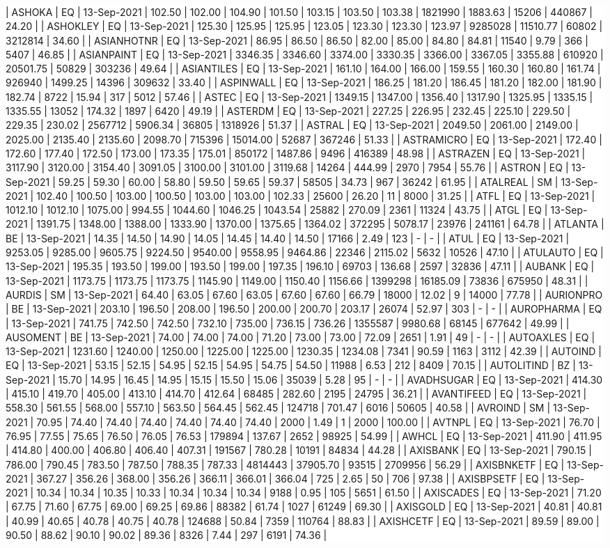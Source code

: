 | ASHOKA | EQ | 13-Sep-2021 | 102.50 | 102.00 | 104.90 | 101.50 | 103.15 | 103.50 | 103.38 | 1821990 | 1883.63 | 15206 | 440867 | 24.20 |
| ASHOKLEY | EQ | 13-Sep-2021 | 125.30 | 125.95 | 125.95 | 123.05 | 123.30 | 123.30 | 123.97 | 9285028 | 11510.77 | 60802 | 3212814 | 34.60 |
| ASIANHOTNR | EQ | 13-Sep-2021 | 86.95 | 86.50 | 86.50 | 82.00 | 85.00 | 84.80 | 84.81 | 11540 | 9.79 | 366 | 5407 | 46.85 |
| ASIANPAINT | EQ | 13-Sep-2021 | 3346.35 | 3346.60 | 3374.00 | 3330.35 | 3366.00 | 3367.05 | 3355.88 | 610920 | 20501.75 | 50829 | 303236 | 49.64 |
| ASIANTILES | EQ | 13-Sep-2021 | 161.10 | 164.00 | 166.00 | 159.55 | 160.30 | 160.80 | 161.74 | 926940 | 1499.25 | 14396 | 309632 | 33.40 |
| ASPINWALL | EQ | 13-Sep-2021 | 186.25 | 181.20 | 186.45 | 181.20 | 182.00 | 181.90 | 182.74 | 8722 | 15.94 | 317 | 5012 | 57.46 |
| ASTEC | EQ | 13-Sep-2021 | 1349.15 | 1347.00 | 1356.40 | 1317.90 | 1325.95 | 1335.15 | 1335.55 | 13052 | 174.32 | 1897 | 6420 | 49.19 |
| ASTERDM | EQ | 13-Sep-2021 | 227.25 | 226.95 | 232.45 | 225.10 | 229.50 | 229.35 | 230.02 | 2567712 | 5906.34 | 36805 | 1318926 | 51.37 |
| ASTRAL | EQ | 13-Sep-2021 | 2049.50 | 2061.00 | 2149.00 | 2025.00 | 2135.40 | 2135.60 | 2098.70 | 715396 | 15014.00 | 52687 | 367246 | 51.33 |
| ASTRAMICRO | EQ | 13-Sep-2021 | 172.40 | 172.60 | 177.40 | 172.50 | 173.00 | 173.35 | 175.01 | 850172 | 1487.86 | 9496 | 416389 | 48.98 |
| ASTRAZEN | EQ | 13-Sep-2021 | 3117.90 | 3120.00 | 3154.40 | 3091.05 | 3100.00 | 3101.00 | 3119.68 | 14264 | 444.99 | 2970 | 7954 | 55.76 |
| ASTRON | EQ | 13-Sep-2021 | 59.25 | 59.30 | 60.00 | 58.80 | 59.50 | 59.65 | 59.37 | 58505 | 34.73 | 967 | 36242 | 61.95 |
| ATALREAL | SM | 13-Sep-2021 | 102.40 | 100.50 | 103.00 | 100.50 | 103.00 | 103.00 | 102.33 | 25600 | 26.20 | 11 | 8000 | 31.25 |
| ATFL | EQ | 13-Sep-2021 | 1012.10 | 1012.10 | 1075.00 | 994.55 | 1044.60 | 1046.25 | 1043.54 | 25882 | 270.09 | 2361 | 11324 | 43.75 |
| ATGL | EQ | 13-Sep-2021 | 1391.75 | 1348.00 | 1388.00 | 1333.90 | 1370.00 | 1375.65 | 1364.02 | 372295 | 5078.17 | 23976 | 241161 | 64.78 |
| ATLANTA | BE | 13-Sep-2021 | 14.35 | 14.50 | 14.90 | 14.05 | 14.45 | 14.40 | 14.50 | 17166 | 2.49 | 123 | - | - |
| ATUL | EQ | 13-Sep-2021 | 9253.05 | 9285.00 | 9605.75 | 9224.50 | 9540.00 | 9558.95 | 9464.86 | 22346 | 2115.02 | 5632 | 10526 | 47.10 |
| ATULAUTO | EQ | 13-Sep-2021 | 195.35 | 193.50 | 199.00 | 193.50 | 199.00 | 197.35 | 196.10 | 69703 | 136.68 | 2597 | 32836 | 47.11 |
| AUBANK | EQ | 13-Sep-2021 | 1173.75 | 1173.75 | 1173.75 | 1145.90 | 1149.00 | 1150.40 | 1156.66 | 1399298 | 16185.09 | 73836 | 675950 | 48.31 |
| AURDIS | SM | 13-Sep-2021 | 64.40 | 63.05 | 67.60 | 63.05 | 67.60 | 67.60 | 66.79 | 18000 | 12.02 | 9 | 14000 | 77.78 |
| AURIONPRO | BE | 13-Sep-2021 | 203.10 | 196.50 | 208.00 | 196.50 | 200.00 | 200.70 | 203.17 | 26074 | 52.97 | 303 | - | - |
| AUROPHARMA | EQ | 13-Sep-2021 | 741.75 | 742.50 | 742.50 | 732.10 | 735.00 | 736.15 | 736.26 | 1355587 | 9980.68 | 68145 | 677642 | 49.99 |
| AUSOMENT | BE | 13-Sep-2021 | 74.00 | 74.00 | 74.00 | 71.20 | 73.00 | 73.00 | 72.09 | 2651 | 1.91 | 49 | - | - |
| AUTOAXLES | EQ | 13-Sep-2021 | 1231.60 | 1240.00 | 1250.00 | 1225.00 | 1225.00 | 1230.35 | 1234.08 | 7341 | 90.59 | 1163 | 3112 | 42.39 |
| AUTOIND | EQ | 13-Sep-2021 | 53.15 | 52.15 | 54.95 | 52.15 | 54.95 | 54.75 | 54.50 | 11988 | 6.53 | 212 | 8409 | 70.15 |
| AUTOLITIND | BZ | 13-Sep-2021 | 15.70 | 14.95 | 16.45 | 14.95 | 15.15 | 15.50 | 15.06 | 35039 | 5.28 | 95 | - | - |
| AVADHSUGAR | EQ | 13-Sep-2021 | 414.30 | 415.10 | 419.70 | 405.00 | 413.10 | 414.70 | 412.64 | 68485 | 282.60 | 2195 | 24795 | 36.21 |
| AVANTIFEED | EQ | 13-Sep-2021 | 558.30 | 561.55 | 568.00 | 557.10 | 563.50 | 564.45 | 562.45 | 124718 | 701.47 | 6016 | 50605 | 40.58 |
| AVROIND | SM | 13-Sep-2021 | 70.95 | 74.40 | 74.40 | 74.40 | 74.40 | 74.40 | 74.40 | 2000 | 1.49 | 1 | 2000 | 100.00 |
| AVTNPL | EQ | 13-Sep-2021 | 76.70 | 76.95 | 77.55 | 75.65 | 76.50 | 76.05 | 76.53 | 179894 | 137.67 | 2652 | 98925 | 54.99 |
| AWHCL | EQ | 13-Sep-2021 | 411.90 | 411.95 | 414.80 | 400.00 | 406.80 | 406.40 | 407.31 | 191567 | 780.28 | 10191 | 84834 | 44.28 |
| AXISBANK | EQ | 13-Sep-2021 | 790.15 | 786.00 | 790.45 | 783.50 | 787.50 | 788.35 | 787.33 | 4814443 | 37905.70 | 93515 | 2709956 | 56.29 |
| AXISBNKETF | EQ | 13-Sep-2021 | 367.27 | 356.26 | 368.00 | 356.26 | 366.11 | 366.01 | 366.04 | 725 | 2.65 | 50 | 706 | 97.38 |
| AXISBPSETF | EQ | 13-Sep-2021 | 10.34 | 10.34 | 10.35 | 10.33 | 10.34 | 10.34 | 10.34 | 9188 | 0.95 | 105 | 5651 | 61.50 |
| AXISCADES | EQ | 13-Sep-2021 | 71.20 | 67.75 | 71.60 | 67.75 | 69.00 | 69.25 | 69.86 | 88382 | 61.74 | 1027 | 61249 | 69.30 |
| AXISGOLD | EQ | 13-Sep-2021 | 40.81 | 40.81 | 40.99 | 40.65 | 40.78 | 40.75 | 40.78 | 124688 | 50.84 | 7359 | 110764 | 88.83 |
| AXISHCETF | EQ | 13-Sep-2021 | 89.59 | 89.00 | 90.50 | 88.62 | 90.10 | 90.02 | 89.36 | 8326 | 7.44 | 297 | 6191 | 74.36 |